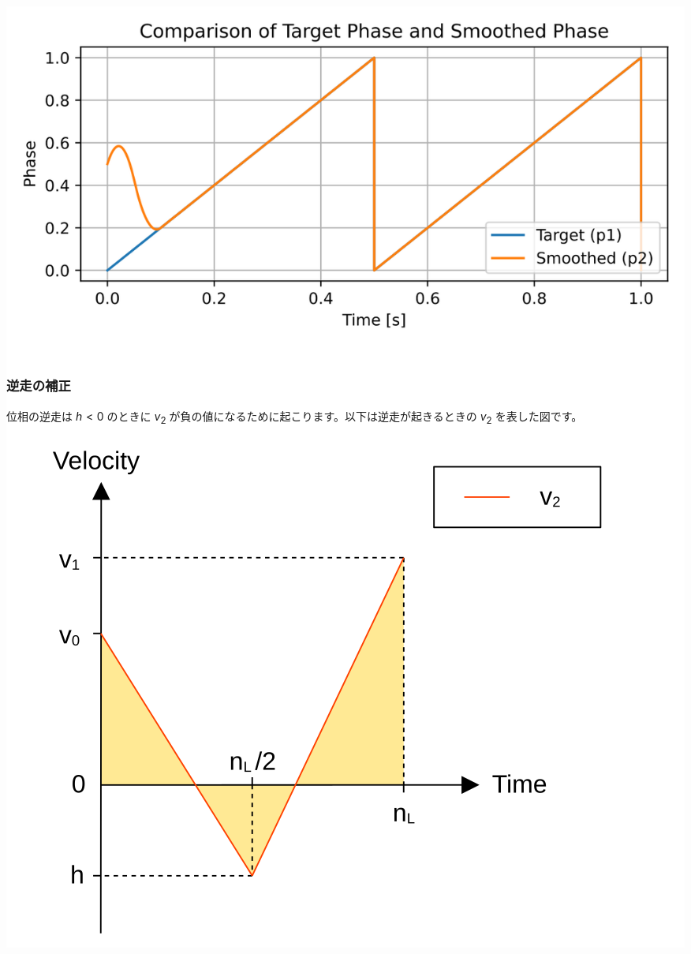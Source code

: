 <img src="img/PythonImplementation.svg" alt="Plot of naively tempo-synced phase and smoothed phase." style="padding-bottom: 12px;"/>
</figure>

### 逆走の補正
位相の逆走は $h < 0$ のときに $v_2$ が負の値になるために起こります。以下は逆走が起きるときの $v_2$ を表した図です。

<figure>
<img src="img/PhaseReversingV2.svg" alt="Plot of an example of v2 which causes reverse running of phase." style="padding-bottom: 12px;"/>
</figure>
